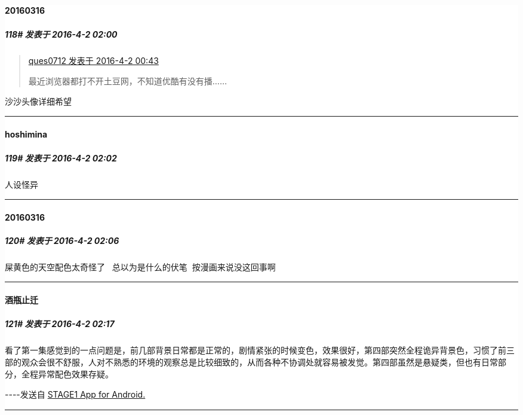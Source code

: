 ####  20160316  
##### 118#       发表于 2016-4-2 02:00



<blockquote><a href="httphttps://bbs.saraba1st.com/2b/forum.php?mod=redirect&amp;goto=findpost&amp;pid=32016276&amp;ptid=1243404" target="_blank">ques0712 发表于 2016-4-2 00:43</a>

最近浏览器都打不开土豆网，不知道优酷有没有播……</blockquote>
沙沙头像详细希望







*****

####  hoshimina  
##### 119#       发表于 2016-4-2 02:02




人设怪异







*****

####  20160316  
##### 120#       发表于 2016-4-2 02:06




屎黄色的天空配色太奇怪了   总以为是什么的伏笔  按漫画来说没这回事啊







*****

####  酒瓶止迁  
##### 121#       发表于 2016-4-2 02:17




看了第一集感觉到的一点问题是，前几部背景日常都是正常的，剧情紧张的时候变色，效果很好，第四部突然全程诡异背景色，习惯了前三部的观众会很不舒服，人对不熟悉的环境的观察总是比较细致的，从而各种不协调处就容易被发觉。第四部虽然是悬疑类，但也有日常部分，全程异常配色效果存疑。


----发送自 [STAGE1 App for Android.](http://stage1.5j4m.com/?1.19)







*****
